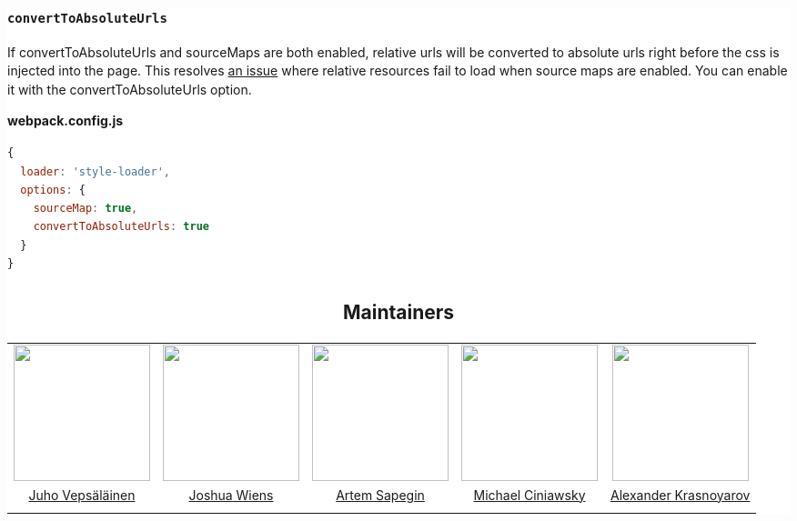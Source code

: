 ### `convertToAbsoluteUrls`

If convertToAbsoluteUrls and sourceMaps are both enabled, relative urls will be converted to absolute urls right before the css is injected into the page. This resolves [an issue](https://github.com/webpack/style-loader/pull/96) where relative resources fail to load when source maps are enabled. You can enable it with the convertToAbsoluteUrls option.

**webpack.config.js**
```js
{
  loader: 'style-loader',
  options: {
    sourceMap: true,
    convertToAbsoluteUrls: true
  }
}
```

<h2 align="center">Maintainers</h2>

<table>
  <tbody>
    <tr>
      <td align="center">
        <a href="https://github.com/bebraw">
          <img width="150" height="150" src="https://github.com/bebraw.png?v=3&s=150">
          </br>
          Juho Vepsäläinen
        </a>
      </td>
      <td align="center">
        <a href="https://github.com/d3viant0ne">
          <img width="150" height="150" src="https://github.com/d3viant0ne.png?v=3&s=150">
          </br>
          Joshua Wiens
        </a>
      </td>
      <td align="center">
        <a href="https://github.com/sapegin">
          <img width="150" height="150" src="https://github.com/sapegin.png?v=3&s=150">
          </br>
          Artem Sapegin
        </a>
      </td>
      <td align="center">
        <a href="https://github.com/michael-ciniawsky">
          <img width="150" height="150" src="https://github.com/michael-ciniawsky.png?v=3&s=150">
          </br>
          Michael Ciniawsky
        </a>
      </td>
      <td align="center">
        <a href="https://github.com/evilebottnawi">
          <img width="150" height="150" src="https://github.com/evilebottnawi.png?v=3&s=150">
          </br>
          Alexander Krasnoyarov
        </a>
      </td>
    </tr>
    <tr>
      <td align="center">
        <a href="https://github.com/sokra">